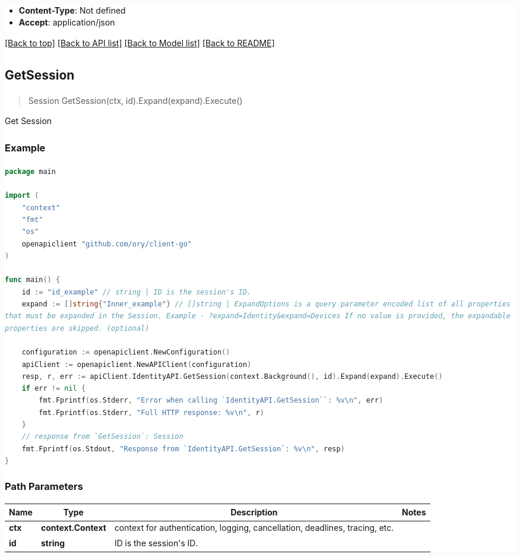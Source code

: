 - **Content-Type**: Not defined
- **Accept**: application/json

[[Back to top]](#) [[Back to API list]](../README.md#documentation-for-api-endpoints)
[[Back to Model list]](../README.md#documentation-for-models)
[[Back to README]](../README.md)


## GetSession

> Session GetSession(ctx, id).Expand(expand).Execute()

Get Session



### Example

```go
package main

import (
    "context"
    "fmt"
    "os"
    openapiclient "github.com/ory/client-go"
)

func main() {
    id := "id_example" // string | ID is the session's ID.
    expand := []string{"Inner_example"} // []string | ExpandOptions is a query parameter encoded list of all properties that must be expanded in the Session. Example - ?expand=Identity&expand=Devices If no value is provided, the expandable properties are skipped. (optional)

    configuration := openapiclient.NewConfiguration()
    apiClient := openapiclient.NewAPIClient(configuration)
    resp, r, err := apiClient.IdentityAPI.GetSession(context.Background(), id).Expand(expand).Execute()
    if err != nil {
        fmt.Fprintf(os.Stderr, "Error when calling `IdentityAPI.GetSession``: %v\n", err)
        fmt.Fprintf(os.Stderr, "Full HTTP response: %v\n", r)
    }
    // response from `GetSession`: Session
    fmt.Fprintf(os.Stdout, "Response from `IdentityAPI.GetSession`: %v\n", resp)
}
```

### Path Parameters


Name | Type | Description  | Notes
------------- | ------------- | ------------- | -------------
**ctx** | **context.Context** | context for authentication, logging, cancellation, deadlines, tracing, etc.
**id** | **string** | ID is the session&#39;s ID. | 
